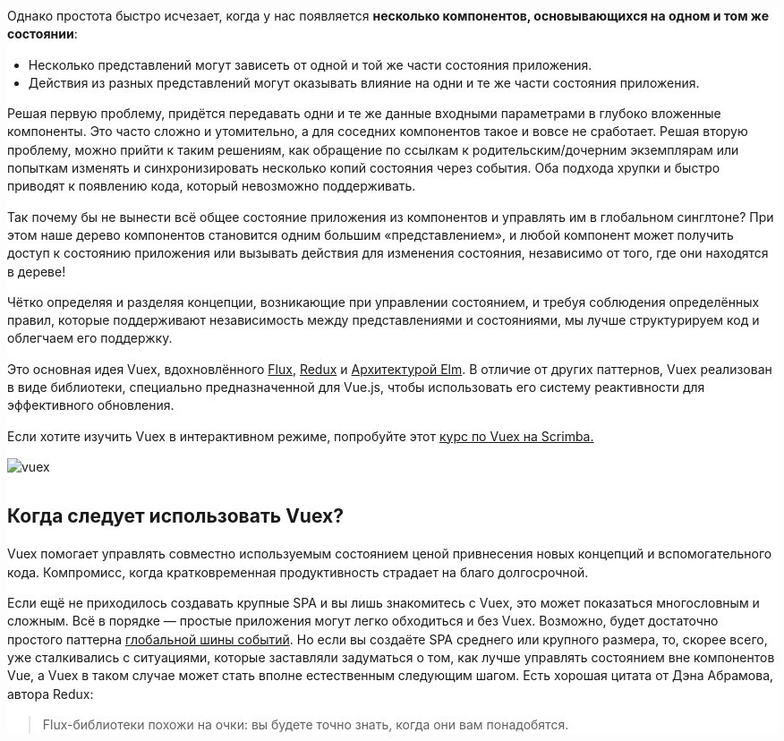 Однако простота быстро исчезает, когда у нас появляется **несколько компонентов, основывающихся на одном и том же состоянии**:

* Несколько представлений могут зависеть от одной и той же части состояния приложения.
* Действия из разных представлений могут оказывать влияние на одни и те же части состояния приложения.

Решая первую проблему, придётся передавать одни и те же данные входными параметрами в глубоко вложенные компоненты. Это часто сложно и утомительно, а для соседних компонентов такое и вовсе не сработает. Решая вторую проблему, можно прийти к таким решениям, как обращение по ссылкам к родительским/дочерним экземплярам или попыткам изменять и синхронизировать несколько копий состояния через события. Оба подхода хрупки и быстро приводят к появлению кода, который невозможно поддерживать.

Так почему бы не вынести всё общее состояние приложения из компонентов и управлять им в глобальном синглтоне? При этом наше дерево компонентов становится одним большим «представлением», и любой компонент может получить доступ к состоянию приложения или вызывать действия для изменения состояния, независимо от того, где они находятся в дереве!

Чётко определяя и разделяя концепции, возникающие при управлении состоянием, и требуя соблюдения определённых правил, которые поддерживают независимость между представлениями и состояниями, мы лучше структурируем код и облегчаем его поддержку.

Это основная идея Vuex, вдохновлённого [Flux](https://facebook.github.io/flux/docs/overview), [Redux](http://redux.js.org/) и [Архитектурой Elm](https://guide.elm-lang.org/architecture/). В отличие от других паттернов, Vuex реализован в виде библиотеки, специально предназначенной для Vue.js, чтобы использовать его систему реактивности для эффективного обновления.

Если хотите изучить Vuex в интерактивном режиме, попробуйте этот [курс по Vuex на Scrimba.](https://scrimba.com/g/gvuex)

![vuex](/ru/vuex.png)

## Когда следует использовать Vuex?

Vuex помогает управлять совместно используемым состоянием ценой привнесения новых концепций и вспомогательного кода. Компромисс, когда кратковременная продуктивность страдает на благо долгосрочной.

Если ещё не приходилось создавать крупные SPA и вы лишь знакомитесь с Vuex, это может показаться многословным и сложным. Всё в порядке — простые приложения могут легко обходиться и без Vuex. Возможно, будет достаточно простого паттерна [глобальной шины событий](https://ru.vuejs.org/v2/guide/state-management.html#Простой-контейнер-состояния-с-нуля). Но если вы создаёте SPA среднего или крупного размера, то, скорее всего, уже сталкивались с ситуациями, которые заставляли задуматься о том, как лучше управлять состоянием вне компонентов Vue, а Vuex в таком случае может стать вполне естественным следующим шагом. Есть хорошая цитата от Дэна Абрамова, автора Redux:

> Flux-библиотеки похожи на очки: вы будете точно знать, когда они вам понадобятся.
